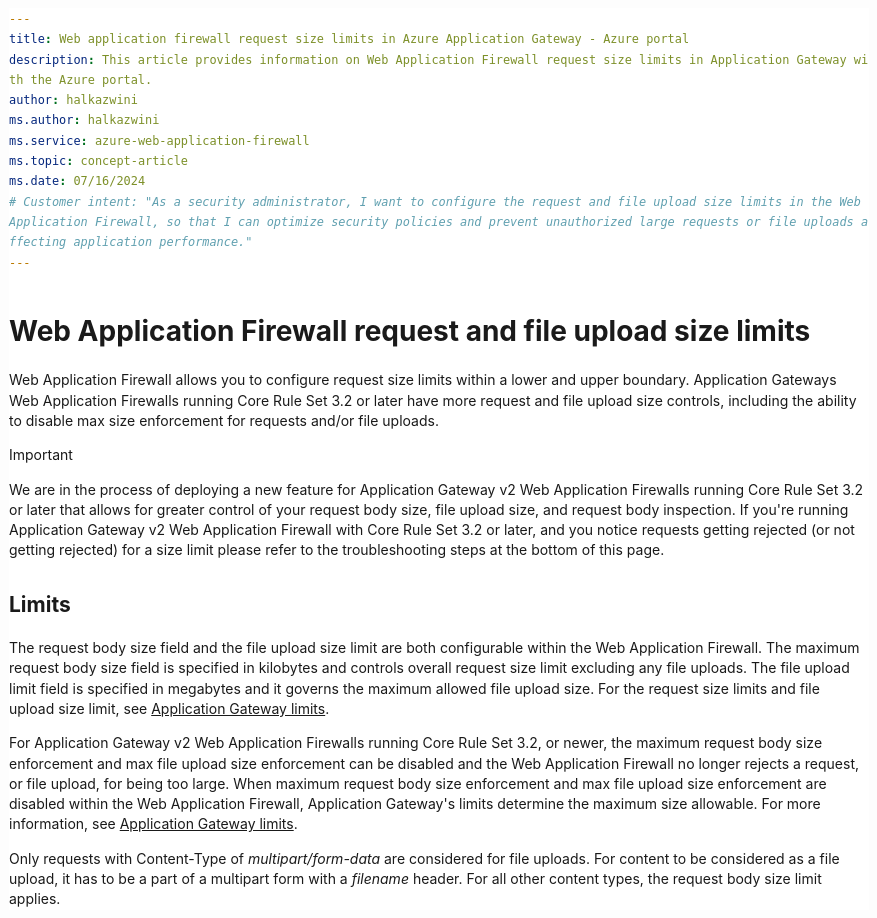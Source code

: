 ```yaml
---
title: Web application firewall request size limits in Azure Application Gateway - Azure portal
description: This article provides information on Web Application Firewall request size limits in Application Gateway with the Azure portal.
author: halkazwini
ms.author: halkazwini
ms.service: azure-web-application-firewall
ms.topic: concept-article
ms.date: 07/16/2024
# Customer intent: "As a security administrator, I want to configure the request and file upload size limits in the Web Application Firewall, so that I can optimize security policies and prevent unauthorized large requests or file uploads affecting application performance."
---
```


# Web Application Firewall request and file upload size limits

Web Application Firewall allows you to configure request size limits within a lower and upper boundary. Application Gateways Web Application Firewalls running Core Rule Set 3.2 or later have more request and file upload size controls, including the ability to disable max size enforcement for requests and/or file uploads.


> [!IMPORTANT]
> We are in the process of deploying a new feature for Application Gateway v2 Web Application Firewalls running Core Rule Set 3.2 or later that allows for greater control of your request body size, file upload size, and request body inspection. If you're running Application Gateway v2 Web Application Firewall with Core Rule Set 3.2 or later, and you notice requests getting rejected (or not getting rejected) for a size limit please refer to the troubleshooting steps at the bottom of this page.


## Limits

The request body size field and the file upload size limit are both configurable within the Web Application Firewall. The maximum request body size field is specified in kilobytes and controls overall request size limit excluding any file uploads. The file upload limit field is specified in megabytes and it governs the maximum allowed file upload size. For the request size limits and file upload size limit, see [Application Gateway limits](../../azure-resource-manager/management/azure-subscription-service-limits.md#azure-application-gateway-limits).

For Application Gateway v2 Web Application Firewalls running Core Rule Set 3.2, or newer, the maximum request body size enforcement and max file upload size enforcement can be disabled and the Web Application Firewall no longer rejects a request, or file upload, for being too large. When maximum request body size enforcement and max file upload size enforcement are disabled within the Web Application Firewall, Application Gateway's limits determine the maximum size allowable. For more information, see [Application Gateway limits](../../azure-resource-manager/management/azure-subscription-service-limits.md#azure-application-gateway-limits).

Only requests with Content-Type of *multipart/form-data* are considered for file uploads. For content to be considered as a file upload, it has to be a part of a multipart form with a *filename* header. For all other content types, the request body size limit applies.

